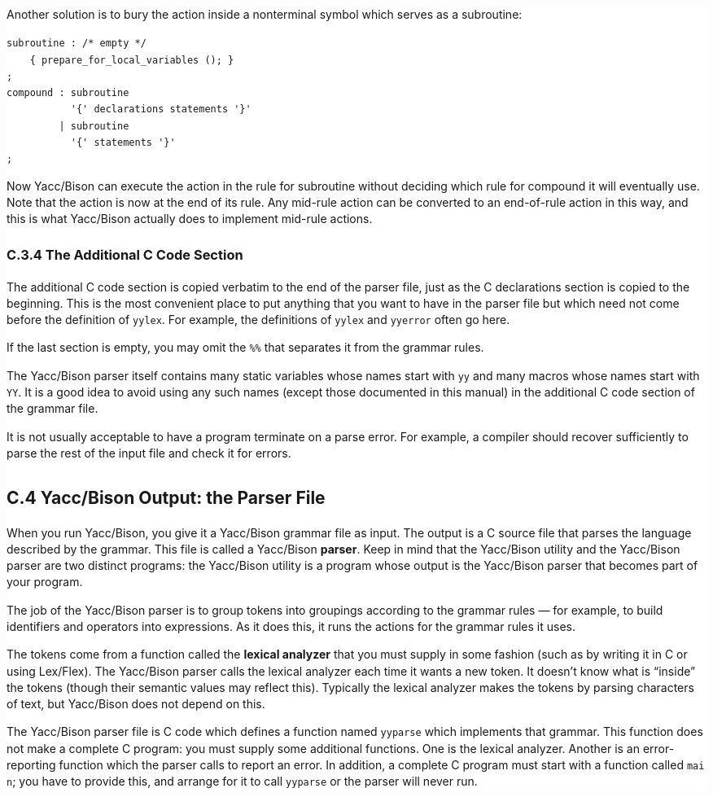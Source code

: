 Another solution is to bury the action inside a nonterminal symbol which serves as a subroutine:

```livescript
subroutine : /* empty */
    { prepare_for_local_variables (); }
;
compound : subroutine
           '{' declarations statements '}'
         | subroutine
           '{' statements '}'
;
```

Now Yacc/Bison can execute the action in the rule for subroutine without deciding which rule for compound it will eventually use. Note that the action is now at the end of its rule. Any mid-rule action can be converted to an end-of-rule action in this way, and this is what Yacc/Bison actually does to implement mid-rule actions.

### C.3.4 The Additional C Code Section

The additional C code section is copied verbatim to the end of the parser file, just as the C declarations section is copied to the beginning. This is the most convenient place to put anything that you want to have in the parser file but which need not come before the definition of `yylex`. For example, the definitions of `yylex` and `yyerror` often go here.

If the last section is empty, you may omit the `%%` that separates it from the grammar rules.

The Yacc/Bison parser itself contains many static variables whose names start with `yy` and many macros whose names start with `YY`. It is a good idea to avoid using any such names (except those documented in this manual) in the additional C code section of the grammar file.

It is not usually acceptable to have a program terminate on a parse error. For example, a compiler should recover sufficiently to parse the rest of the input file and check it for errors.

## C.4 Yacc/Bison Output: the Parser File

When you run Yacc/Bison, you give it a Yacc/Bison grammar file as input. The output is a C source file that parses the language described by the grammar. This file is called a Yacc/Bison **parser**. Keep in mind that the Yacc/Bison utility and the Yacc/Bison parser are two distinct programs: the Yacc/Bison utility is a program whose output is the Yacc/Bison parser that becomes part of your program.

The job of the Yacc/Bison parser is to group tokens into groupings according to the grammar rules — for example, to build identifiers and operators into expressions. As it does this, it runs the actions for the grammar rules it uses. 

The tokens come from a function called the **lexical analyzer** that you must supply in some fashion (such as by writing it in C or using Lex/Flex). The Yacc/Bison parser calls the lexical analyzer each time it wants a new token. It doesn’t know what is “inside” the tokens (though their semantic values may reflect this). Typically the lexical analyzer makes the tokens by parsing characters of text, but Yacc/Bison does not depend on this.

The Yacc/Bison parser file is C code which defines a function named `yyparse` which implements that grammar. This function does not make a complete C program: you must supply some additional functions. One is the lexical analyzer. Another is an error-reporting function which the parser calls to report an error. In addition, a complete C program must start with a function called `main`; you have to provide this, and arrange for it to call `yyparse` or the parser will never run.
